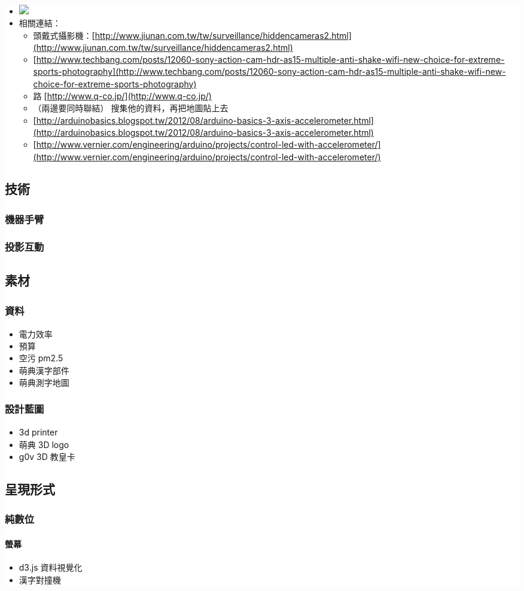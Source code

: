 - ![](https://g0vhackmd.blob.core.windows.net/g0v-hackmd-images/upload_00f1217b1d6afe77df79d8f4a2f3aef1)
- 相關連結：
    - 頭戴式攝影機：[http://www.jiunan.com.tw/tw/surveillance/hiddencameras2.html](http://www.jiunan.com.tw/tw/surveillance/hiddencameras2.html)
    - [http://www.techbang.com/posts/12060-sony-action-cam-hdr-as15-multiple-anti-shake-wifi-new-choice-for-extreme-sports-photography](http://www.techbang.com/posts/12060-sony-action-cam-hdr-as15-multiple-anti-shake-wifi-new-choice-for-extreme-sports-photography)
    - 路 [http://www.q-co.jp/](http://www.q-co.jp/)
    - （兩邊要同時聯結）
        搜集他的資料，再把地圖貼上去
    - [http://arduinobasics.blogspot.tw/2012/08/arduino-basics-3-axis-accelerometer.html](http://arduinobasics.blogspot.tw/2012/08/arduino-basics-3-axis-accelerometer.html)
    - [http://www.vernier.com/engineering/arduino/projects/control-led-with-accelerometer/](http://www.vernier.com/engineering/arduino/projects/control-led-with-accelerometer/)

## 技術


### 機器手臂


### 投影互動



## 素材


### 資料

- 電力效率
- 預算
- 空污 pm2.5
- 萌典漢字部件
- 萌典測字地圖

### 設計藍圖

- 3d printer
- 萌典 3D logo
- g0v 3D 教皇卡

## 呈現形式


### 純數位

#### 螢幕

- d3.js 資料視覺化
- 漢字對撞機
